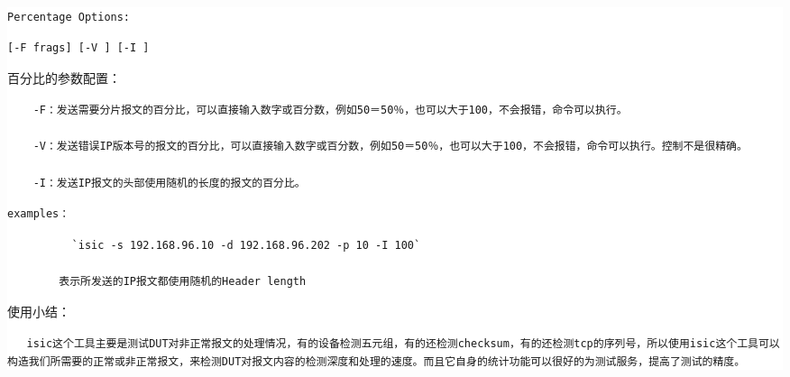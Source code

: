 `Percentage Options:`

`[-F frags] [-V ] [-I ]`

百分比的参数配置：

```
    -F：发送需要分片报文的百分比，可以直接输入数字或百分数，例如50＝50％，也可以大于100，不会报错，命令可以执行。

    -V：发送错误IP版本号的报文的百分比，可以直接输入数字或百分数，例如50＝50％，也可以大于100，不会报错，命令可以执行。控制不是很精确。

    -I：发送IP报文的头部使用随机的长度的报文的百分比。
```

`examples：`

              `isic -s 192.168.96.10 -d 192.168.96.202 -p 10 -I 100`

            表示所发送的IP报文都使用随机的Header length

使用小结：

```
   isic这个工具主要是测试DUT对非正常报文的处理情况，有的设备检测五元组，有的还检测checksum，有的还检测tcp的序列号，所以使用isic这个工具可以构造我们所需要的正常或非正常报文，来检测DUT对报文内容的检测深度和处理的速度。而且它自身的统计功能可以很好的为测试服务，提高了测试的精度。
```



